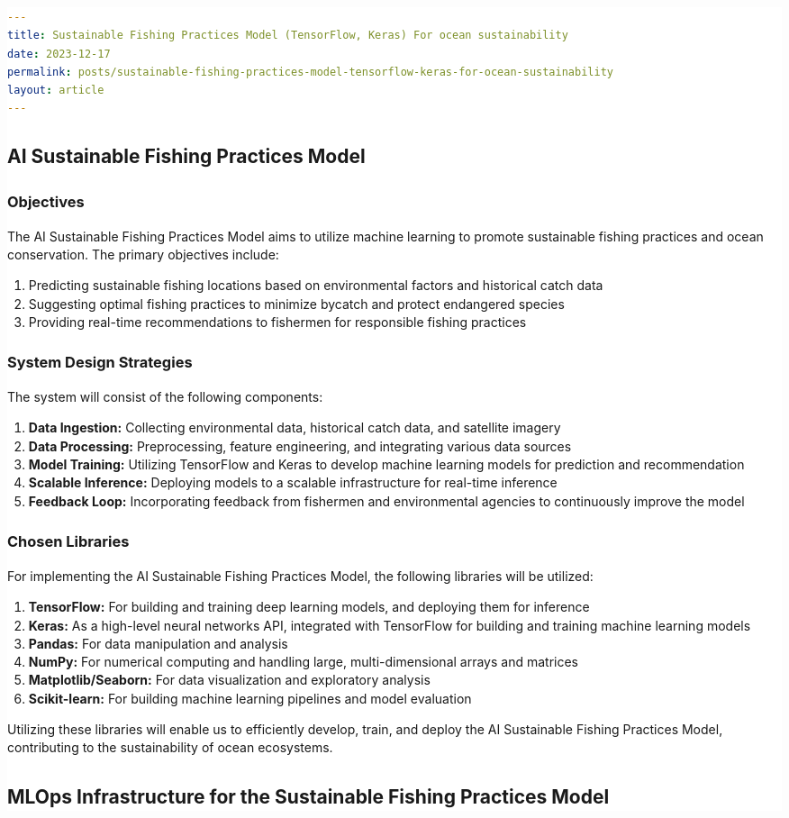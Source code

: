 ```yaml
---
title: Sustainable Fishing Practices Model (TensorFlow, Keras) For ocean sustainability
date: 2023-12-17
permalink: posts/sustainable-fishing-practices-model-tensorflow-keras-for-ocean-sustainability
layout: article
---
```


## AI Sustainable Fishing Practices Model

### Objectives

The AI Sustainable Fishing Practices Model aims to utilize machine learning to promote sustainable fishing practices and ocean conservation. The primary objectives include:

1. Predicting sustainable fishing locations based on environmental factors and historical catch data
2. Suggesting optimal fishing practices to minimize bycatch and protect endangered species
3. Providing real-time recommendations to fishermen for responsible fishing practices

### System Design Strategies

The system will consist of the following components:

1. **Data Ingestion:** Collecting environmental data, historical catch data, and satellite imagery
2. **Data Processing:** Preprocessing, feature engineering, and integrating various data sources
3. **Model Training:** Utilizing TensorFlow and Keras to develop machine learning models for prediction and recommendation
4. **Scalable Inference:** Deploying models to a scalable infrastructure for real-time inference
5. **Feedback Loop:** Incorporating feedback from fishermen and environmental agencies to continuously improve the model

### Chosen Libraries

For implementing the AI Sustainable Fishing Practices Model, the following libraries will be utilized:

1. **TensorFlow:** For building and training deep learning models, and deploying them for inference
2. **Keras:** As a high-level neural networks API, integrated with TensorFlow for building and training machine learning models
3. **Pandas:** For data manipulation and analysis
4. **NumPy:** For numerical computing and handling large, multi-dimensional arrays and matrices
5. **Matplotlib/Seaborn:** For data visualization and exploratory analysis
6. **Scikit-learn:** For building machine learning pipelines and model evaluation

Utilizing these libraries will enable us to efficiently develop, train, and deploy the AI Sustainable Fishing Practices Model, contributing to the sustainability of ocean ecosystems.

## MLOps Infrastructure for the Sustainable Fishing Practices Model
